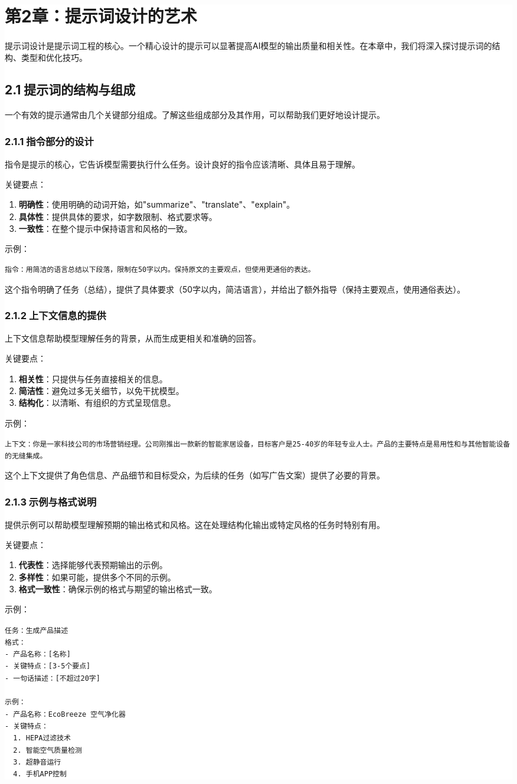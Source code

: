 # 第2章：提示词设计的艺术

提示词设计是提示词工程的核心。一个精心设计的提示可以显著提高AI模型的输出质量和相关性。在本章中，我们将深入探讨提示词的结构、类型和优化技巧。

## 2.1 提示词的结构与组成

一个有效的提示通常由几个关键部分组成。了解这些组成部分及其作用，可以帮助我们更好地设计提示。

### 2.1.1 指令部分的设计

指令是提示的核心，它告诉模型需要执行什么任务。设计良好的指令应该清晰、具体且易于理解。

关键要点：

1. **明确性**：使用明确的动词开始，如"summarize"、"translate"、"explain"。
2. **具体性**：提供具体的要求，如字数限制、格式要求等。
3. **一致性**：在整个提示中保持语言和风格的一致。

示例：

```
指令：用简洁的语言总结以下段落，限制在50字以内。保持原文的主要观点，但使用更通俗的表达。
```

这个指令明确了任务（总结），提供了具体要求（50字以内，简洁语言），并给出了额外指导（保持主要观点，使用通俗表达）。

### 2.1.2 上下文信息的提供

上下文信息帮助模型理解任务的背景，从而生成更相关和准确的回答。

关键要点：

1. **相关性**：只提供与任务直接相关的信息。
2. **简洁性**：避免过多无关细节，以免干扰模型。
3. **结构化**：以清晰、有组织的方式呈现信息。

示例：

```
上下文：你是一家科技公司的市场营销经理。公司刚推出一款新的智能家居设备，目标客户是25-40岁的年轻专业人士。产品的主要特点是易用性和与其他智能设备的无缝集成。
```

这个上下文提供了角色信息、产品细节和目标受众，为后续的任务（如写广告文案）提供了必要的背景。

### 2.1.3 示例与格式说明

提供示例可以帮助模型理解预期的输出格式和风格。这在处理结构化输出或特定风格的任务时特别有用。

关键要点：

1. **代表性**：选择能够代表预期输出的示例。
2. **多样性**：如果可能，提供多个不同的示例。
3. **格式一致性**：确保示例的格式与期望的输出格式一致。

示例：

```
任务：生成产品描述
格式：
- 产品名称：[名称]
- 关键特点：[3-5个要点]
- 一句话描述：[不超过20字]

示例：
- 产品名称：EcoBreeze 空气净化器
- 关键特点：
  1. HEPA过滤技术
  2. 智能空气质量检测
  3. 超静音运行
  4. 手机APP控制
```